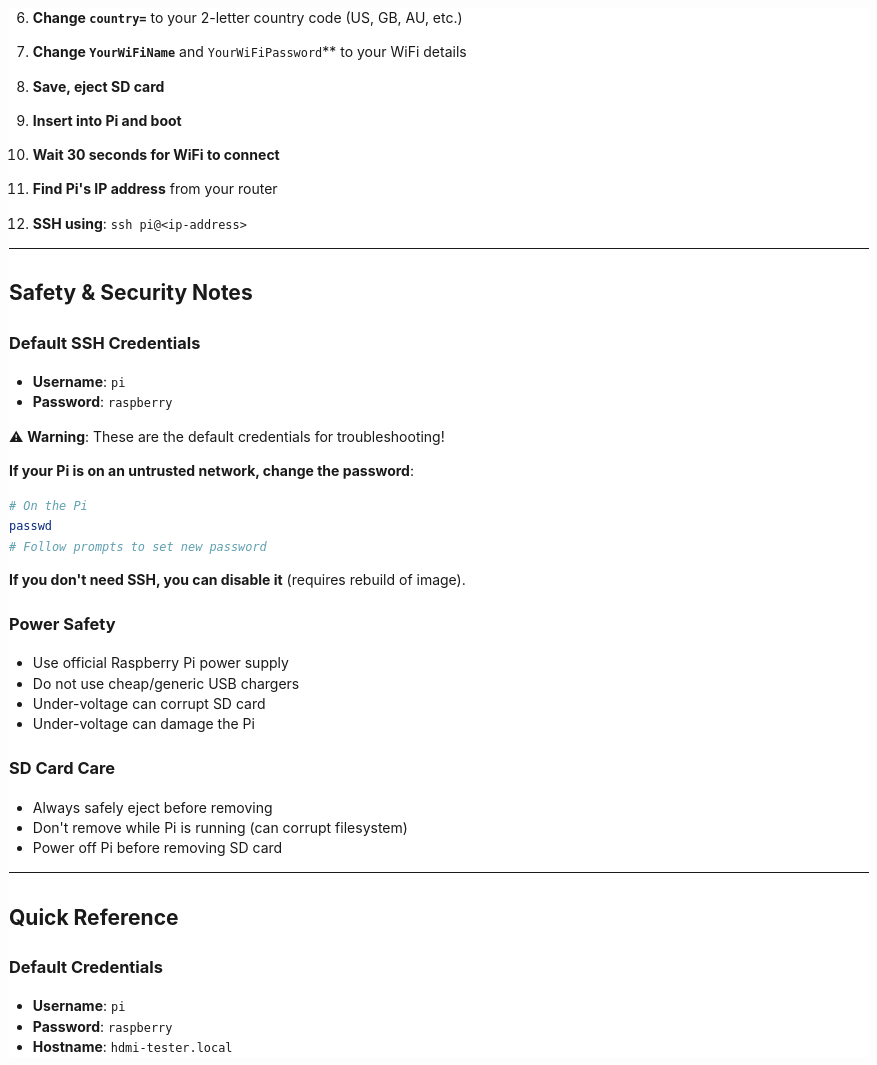 6. **Change `country=`** to your 2-letter country code (US, GB, AU, etc.)

7. **Change `YourWiFiName`** and `YourWiFiPassword`** to your WiFi details

8. **Save, eject SD card**

9. **Insert into Pi and boot**

10. **Wait 30 seconds for WiFi to connect**

11. **Find Pi's IP address** from your router

12. **SSH using**: `ssh pi@<ip-address>`

---

## Safety & Security Notes

### Default SSH Credentials

- **Username**: `pi`
- **Password**: `raspberry`

⚠️ **Warning**: These are the default credentials for troubleshooting!

**If your Pi is on an untrusted network, change the password**:
```bash
# On the Pi
passwd
# Follow prompts to set new password
```

**If you don't need SSH, you can disable it** (requires rebuild of image).

### Power Safety

- Use official Raspberry Pi power supply
- Do not use cheap/generic USB chargers
- Under-voltage can corrupt SD card
- Under-voltage can damage the Pi

### SD Card Care

- Always safely eject before removing
- Don't remove while Pi is running (can corrupt filesystem)
- Power off Pi before removing SD card

---

## Quick Reference

### Default Credentials
- **Username**: `pi`
- **Password**: `raspberry`
- **Hostname**: `hdmi-tester.local`
